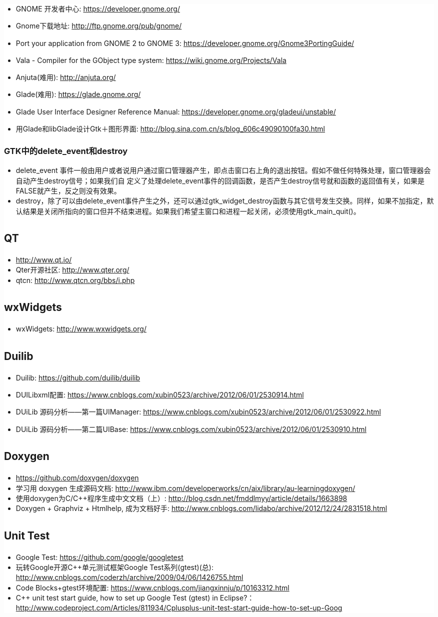 * GNOME 开发者中心: <https://developer.gnome.org/>
* Gnome下载地址: <http://ftp.gnome.org/pub/gnome/>
* Port your application from GNOME 2 to GNOME 3: <https://developer.gnome.org/Gnome3PortingGuide/>
* Vala - Compiler for the GObject type system: <https://wiki.gnome.org/Projects/Vala>

* Anjuta(难用): <http://anjuta.org/>
* Glade(难用): <https://glade.gnome.org/>
* Glade User Interface Designer Reference Manual: <https://developer.gnome.org/gladeui/unstable/>
* 用Glade和libGlade设计Gtk＋图形界面: <http://blog.sina.com.cn/s/blog_606c49090100fa30.html>

### GTK中的delete_event和destroy

* delete_event 事件一般由用户或者说用户通过窗口管理器产生，即点击窗口右上角的退出按钮。假如不做任何特殊处理，窗口管理器会自动产生destroy信号；如果我们自 定义了处理delete_event事件的回调函数，是否产生destroy信号就和函数的返回值有关，如果是FALSE就产生，反之则没有效果。
* destroy，除了可以由delete_event事件产生之外，还可以通过gtk_widget_destroy函数与其它信号发生交换。同样，如果不加指定，默认结果是关闭所指向的窗口但并不结束进程。如果我们希望主窗口和进程一起关闭，必须使用gtk_main_quit()。

## QT

* <http://www.qt.io/>
* Qter开源社区: <http://www.qter.org/>
* qtcn: <http://www.qtcn.org/bbs/i.php>

## wxWidgets

* wxWidgets: <http://www.wxwidgets.org/>

## Duilib

* Duilib: <https://github.com/duilib/duilib>

* DUILibxml配置: <https://www.cnblogs.com/xubin0523/archive/2012/06/01/2530914.html>
* DUiLib 源码分析——第一篇UIManager: <https://www.cnblogs.com/xubin0523/archive/2012/06/01/2530922.html>
* DUiLib 源码分析——第二篇UIBase: <https://www.cnblogs.com/xubin0523/archive/2012/06/01/2530910.html>

## Doxygen

* <https://github.com/doxygen/doxygen>
* 学习用 doxygen 生成源码文档: <http://www.ibm.com/developerworks/cn/aix/library/au-learningdoxygen/>
* 使用doxygen为C/C++程序生成中文文档（上）: <http://blog.csdn.net/fmddlmyy/article/details/1663898>
* Doxygen + Graphviz + Htmlhelp, 成为文档好手: <http://www.cnblogs.com/lidabo/archive/2012/12/24/2831518.html>

## Unit Test

* Google Test: <https://github.com/google/googletest>
* 玩转Google开源C++单元测试框架Google Test系列(gtest)(总): <http://www.cnblogs.com/coderzh/archive/2009/04/06/1426755.html>
* Code Blocks+gtest环境配置: <https://www.cnblogs.com/jiangxinnju/p/10163312.html>
* C++ unit test start guide, how to set up Google Test (gtest) in Eclipse?：<http://www.codeproject.com/Articles/811934/Cplusplus-unit-test-start-guide-how-to-set-up-Goog>
